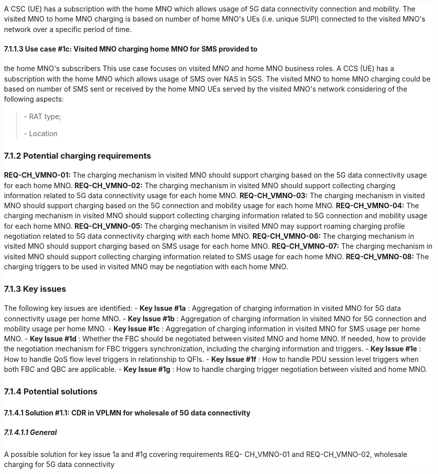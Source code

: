 A CSC (UE) has a subscription with the home MNO which allows usage of 5G data
connectivity connection and mobility.
The visited MNO to home MNO charging is based on number of home MNO's UEs
(i.e. unique SUPI) connected to the visited MNO's network over a specific
period of time.
#### 7.1.1.3 Use case #1c: Visited MNO charging home MNO for SMS provided to
the home MNO's subscribers
This use case focuses on visited MNO and home MNO business roles.
A CCS (UE) has a subscription with the home MNO which allows usage of SMS over
NAS in 5GS.
The visited MNO to home MNO charging could be based on number of SMS sent or
received by the home MNO UEs served by the visited MNO's network considering
of the following aspects:
> \- RAT type;
>
> \- Location
### 7.1.2 Potential charging requirements
**REQ-CH_VMNO-01:** The charging mechanism in visited MNO should support
charging based on the 5G data connectivity usage for each home MNO.
**REQ-CH_VMNO-02:** The charging mechanism in visited MNO should support
collecting charging information related to 5G data connectivity usage for each
home MNO.
**REQ-CH_VMNO-03:** The charging mechanism in visited MNO should support
charging based on the 5G connection and mobility usage for each home MNO.
**REQ-CH_VMNO-04:** The charging mechanism in visited MNO should support
collecting charging information related to 5G connection and mobility usage
for each home MNO.
**REQ-CH_VMNO-05:** The charging mechanism in visited MNO may support roaming
charging profile negotiation related to 5G data connectivity charging with
each home MNO.
**REQ-CH_VMNO-06:** The charging mechanism in visited MNO should support
charging based on SMS usage for each home MNO.
**REQ-CH_VMNO-07:** The charging mechanism in visited MNO should support
collecting charging information related to SMS usage for each home MNO.
**REQ-CH_VMNO-08:** The charging triggers to be used in visited MNO may be
negotiation with each home MNO.
### 7.1.3 Key issues
The following key issues are identified:
\- **Key Issue #1a** : Aggregation of charging information in visited MNO for
5G data connectivity usage per home MNO.
\- **Key Issue #1b** : Aggregation of charging information in visited MNO for
5G connection and mobility usage per home MNO.
\- **Key Issue #1c** : Aggregation of charging information in visited MNO for
SMS usage per home MNO.
\- **Key Issue #1d** : Whether the FBC should be negotiated between visited
MNO and home MNO. If needed, how to provide the negotiation mechanism for FBC
triggers synchronization, including the charging information and triggers.
\- **Key Issue #1e** : How to handle QoS flow level triggers in relationship
to QFIs.
\- **Key Issue #1f** : How to handle PDU session level triggers when both FBC
and QBC are applicable.
\- **Key Issue #1g** : How to handle charging trigger negotiation between
visited and home MNO.
### 7.1.4 Potential solutions
#### 7.1.4.1 Solution #1.1: CDR in VPLMN for wholesale of 5G data connectivity
##### 7.1.4.1.1 General
A possible solution for key issue 1a and #1g covering requirements REQ-
CH_VMNO-01 and REQ-CH_VMNO-02, wholesale charging for 5G data connectivity